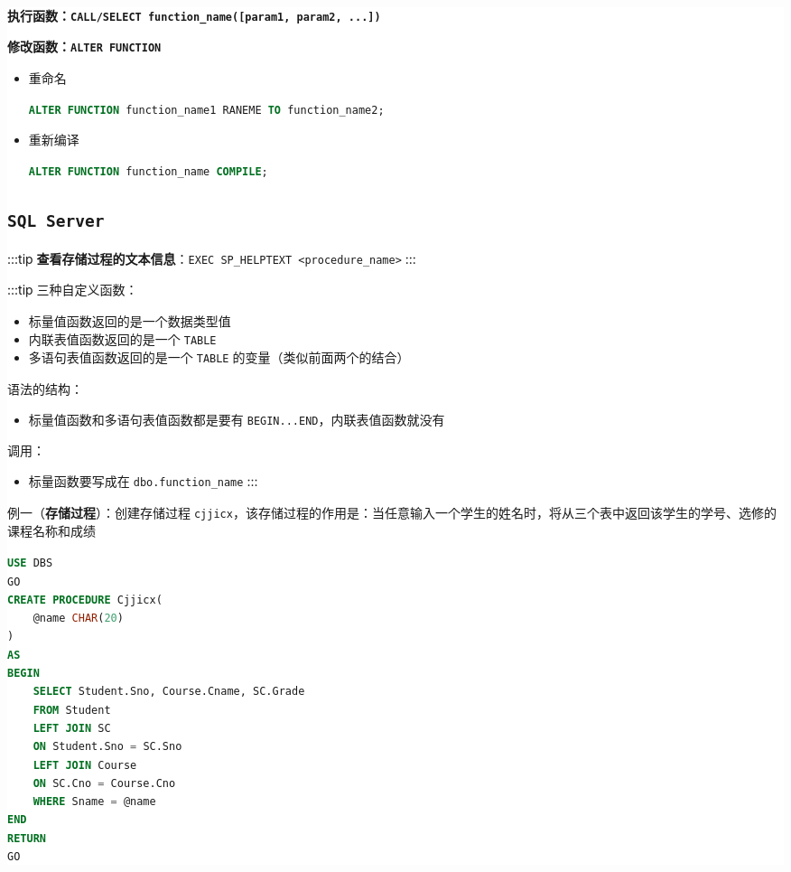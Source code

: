 **执行函数：`CALL/SELECT function_name([param1, param2, ...])`**

**修改函数：`ALTER FUNCTION`**

- 重命名

  ```sql
  ALTER FUNCTION function_name1 RANEME TO function_name2;
  ```

- 重新编译

  ```sql
  ALTER FUNCTION function_name COMPILE;
  ```

## `SQL Server` 

:::tip
**查看存储过程的文本信息**：`EXEC SP_HELPTEXT <procedure_name>`
:::

:::tip
三种自定义函数：

- 标量值函数返回的是一个数据类型值
- 内联表值函数返回的是一个 `TABLE`
- 多语句表值函数返回的是一个 `TABLE` 的变量（类似前面两个的结合）

语法的结构：
- 标量值函数和多语句表值函数都是要有 `BEGIN...END`，内联表值函数就没有      

调用：
- 标量函数要写成在 `dbo.function_name`
:::

例一（**存储过程**）：创建存储过程 `cjjicx`，该存储过程的作用是：当任意输入一个学生的姓名时，将从三个表中返回该学生的学号、选修的课程名称和成绩

```sql
USE DBS
GO
CREATE PROCEDURE Cjjicx(
	@name CHAR(20)
)
AS
BEGIN
	SELECT Student.Sno, Course.Cname, SC.Grade
	FROM Student
	LEFT JOIN SC
	ON Student.Sno = SC.Sno
	LEFT JOIN Course
	ON SC.Cno = Course.Cno
	WHERE Sname = @name
END
RETURN
GO
```
